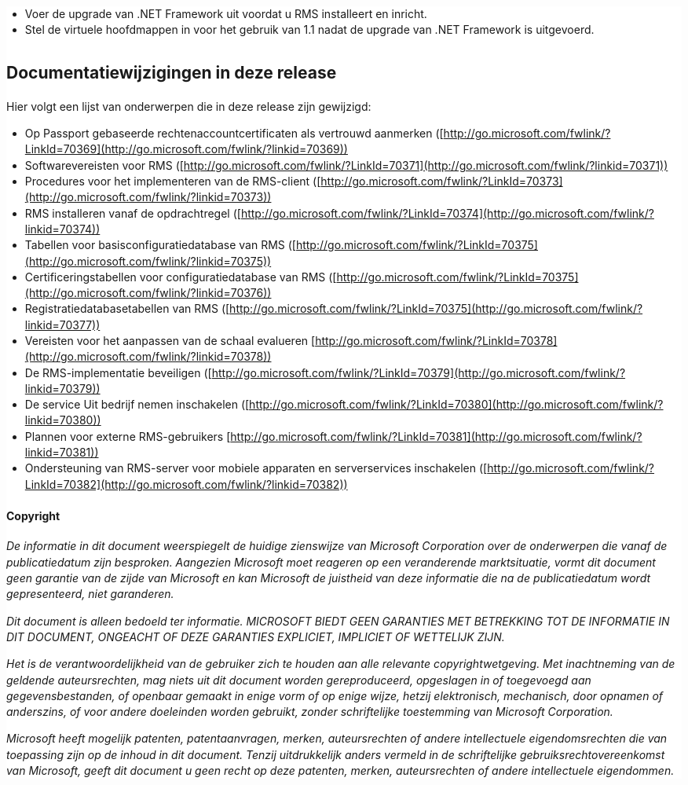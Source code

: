 -   Voer de upgrade van .NET Framework uit voordat u RMS installeert en inricht.  
-   Stel de virtuele hoofdmappen in voor het gebruik van 1.1 nadat de upgrade van .NET Framework is uitgevoerd.
  
Documentatiewijzigingen in deze release  
---------------------------------------
  
Hier volgt een lijst van onderwerpen die in deze release zijn gewijzigd:
  
-   Op Passport gebaseerde rechtenaccountcertificaten als vertrouwd aanmerken ([http://go.microsoft.com/fwlink/?LinkId=70369](http://go.microsoft.com/fwlink/?linkid=70369))  
-   Softwarevereisten voor RMS ([http://go.microsoft.com/fwlink/?LinkId=70371](http://go.microsoft.com/fwlink/?linkid=70371))  
-   Procedures voor het implementeren van de RMS-client ([http://go.microsoft.com/fwlink/?LinkId=70373](http://go.microsoft.com/fwlink/?linkid=70373))  
-   RMS installeren vanaf de opdrachtregel ([http://go.microsoft.com/fwlink/?LinkId=70374](http://go.microsoft.com/fwlink/?linkid=70374))  
-   Tabellen voor basisconfiguratiedatabase van RMS ([http://go.microsoft.com/fwlink/?LinkId=70375](http://go.microsoft.com/fwlink/?linkid=70375))  
-   Certificeringstabellen voor configuratiedatabase van RMS ([http://go.microsoft.com/fwlink/?LinkId=70375](http://go.microsoft.com/fwlink/?linkid=70376))  
-   Registratiedatabasetabellen van RMS ([http://go.microsoft.com/fwlink/?LinkId=70375](http://go.microsoft.com/fwlink/?linkid=70377))  
-   Vereisten voor het aanpassen van de schaal evalueren [http://go.microsoft.com/fwlink/?LinkId=70378](http://go.microsoft.com/fwlink/?linkid=70378))  
-   De RMS-implementatie beveiligen ([http://go.microsoft.com/fwlink/?LinkId=70379](http://go.microsoft.com/fwlink/?linkid=70379))  
-   De service Uit bedrijf nemen inschakelen ([http://go.microsoft.com/fwlink/?LinkId=70380](http://go.microsoft.com/fwlink/?linkid=70380))  
-   Plannen voor externe RMS-gebruikers [http://go.microsoft.com/fwlink/?LinkId=70381](http://go.microsoft.com/fwlink/?linkid=70381))  
-   Ondersteuning van RMS-server voor mobiele apparaten en serverservices inschakelen ([http://go.microsoft.com/fwlink/?LinkId=70382](http://go.microsoft.com/fwlink/?linkid=70382))
  
#### Copyright
  
*De informatie in dit document weerspiegelt de huidige zienswijze van Microsoft Corporation over de onderwerpen die vanaf de publicatiedatum zijn besproken. Aangezien Microsoft moet reageren op een veranderende marktsituatie, vormt dit document geen garantie van de zijde van Microsoft en kan Microsoft de juistheid van deze informatie die na de publicatiedatum wordt gepresenteerd, niet garanderen.*
  
*Dit document is alleen bedoeld ter informatie. MICROSOFT BIEDT GEEN GARANTIES MET BETREKKING TOT DE INFORMATIE IN DIT DOCUMENT, ONGEACHT OF DEZE GARANTIES EXPLICIET, IMPLICIET OF WETTELIJK ZIJN.*
  
*Het is de verantwoordelijkheid van de gebruiker zich te houden aan alle relevante copyrightwetgeving. Met inachtneming van de geldende auteursrechten, mag niets uit dit document worden gereproduceerd, opgeslagen in of toegevoegd aan gegevensbestanden, of openbaar gemaakt in enige vorm of op enige wijze, hetzij elektronisch, mechanisch, door opnamen of anderszins, of voor andere doeleinden worden gebruikt, zonder schriftelijke toestemming van Microsoft Corporation.*
  
*Microsoft heeft mogelijk patenten, patentaanvragen, merken, auteursrechten of andere intellectuele eigendomsrechten die van toepassing zijn op de inhoud in dit document. Tenzij uitdrukkelijk anders vermeld in de schriftelijke gebruiksrechtovereenkomst van Microsoft, geeft dit document u geen recht op deze patenten, merken, auteursrechten of andere intellectuele eigendommen.*
  